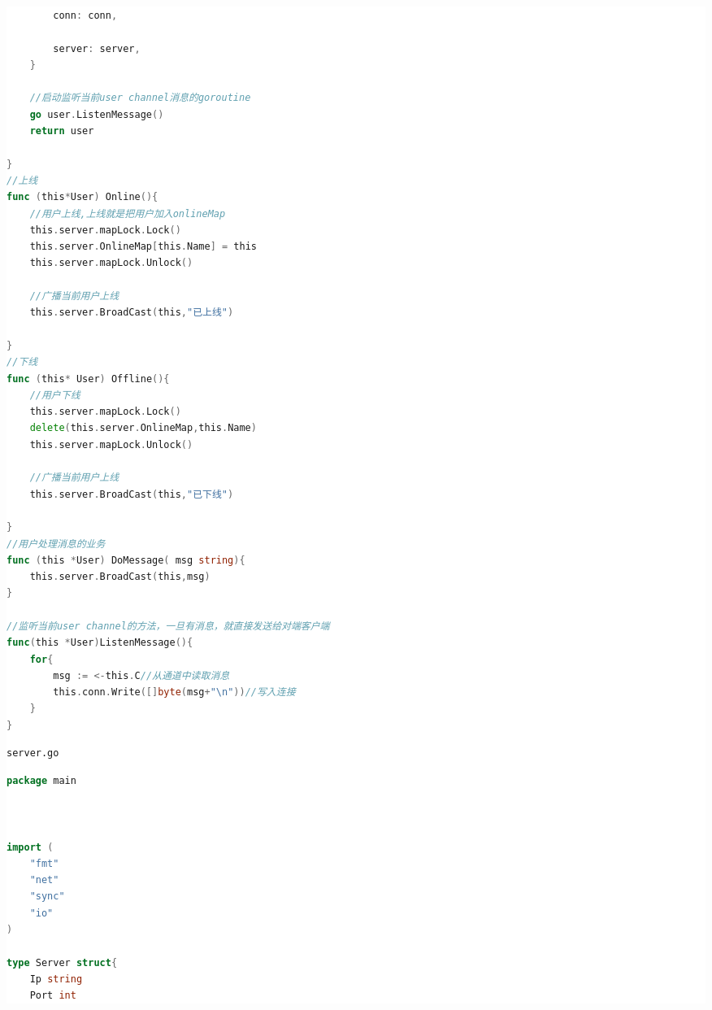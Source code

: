 ~~~go
		conn: conn,

		server: server,
	}

	//启动监听当前user channel消息的goroutine
	go user.ListenMessage()
	return user

}
//上线
func (this*User) Online(){
	//用户上线,上线就是把用户加入onlineMap
	this.server.mapLock.Lock()
	this.server.OnlineMap[this.Name] = this
	this.server.mapLock.Unlock()

	//广播当前用户上线
	this.server.BroadCast(this,"已上线")
	
}
//下线
func (this* User) Offline(){
	//用户下线
	this.server.mapLock.Lock()
	delete(this.server.OnlineMap,this.Name)
	this.server.mapLock.Unlock()

	//广播当前用户上线
	this.server.BroadCast(this,"已下线")

}
//用户处理消息的业务
func (this *User) DoMessage( msg string){
	this.server.BroadCast(this,msg)
}

//监听当前user channel的方法，一旦有消息，就直接发送给对端客户端
func(this *User)ListenMessage(){
	for{
		msg := <-this.C//从通道中读取消息
		this.conn.Write([]byte(msg+"\n"))//写入连接
	}
}
~~~

`server.go`

~~~go
package main



import (
	"fmt"
	"net"
	"sync"
	"io"
)

type Server struct{
	Ip string
	Port int

~~~